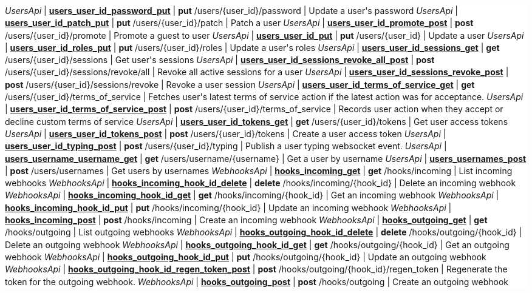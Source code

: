*UsersApi* | [**users_user_id_password_put**](docs/UsersApi.md#users_user_id_password_put) | **put** /users/{user_id}/password | Update a user's password
*UsersApi* | [**users_user_id_patch_put**](docs/UsersApi.md#users_user_id_patch_put) | **put** /users/{user_id}/patch | Patch a user
*UsersApi* | [**users_user_id_promote_post**](docs/UsersApi.md#users_user_id_promote_post) | **post** /users/{user_id}/promote | Promote a guest to user
*UsersApi* | [**users_user_id_put**](docs/UsersApi.md#users_user_id_put) | **put** /users/{user_id} | Update a user
*UsersApi* | [**users_user_id_roles_put**](docs/UsersApi.md#users_user_id_roles_put) | **put** /users/{user_id}/roles | Update a user's roles
*UsersApi* | [**users_user_id_sessions_get**](docs/UsersApi.md#users_user_id_sessions_get) | **get** /users/{user_id}/sessions | Get user's sessions
*UsersApi* | [**users_user_id_sessions_revoke_all_post**](docs/UsersApi.md#users_user_id_sessions_revoke_all_post) | **post** /users/{user_id}/sessions/revoke/all | Revoke all active sessions for a user
*UsersApi* | [**users_user_id_sessions_revoke_post**](docs/UsersApi.md#users_user_id_sessions_revoke_post) | **post** /users/{user_id}/sessions/revoke | Revoke a user session
*UsersApi* | [**users_user_id_terms_of_service_get**](docs/UsersApi.md#users_user_id_terms_of_service_get) | **get** /users/{user_id}/terms_of_service | Fetches user's latest terms of service action if the latest action was for acceptance.
*UsersApi* | [**users_user_id_terms_of_service_post**](docs/UsersApi.md#users_user_id_terms_of_service_post) | **post** /users/{user_id}/terms_of_service | Records user action when they accept or decline custom terms of service
*UsersApi* | [**users_user_id_tokens_get**](docs/UsersApi.md#users_user_id_tokens_get) | **get** /users/{user_id}/tokens | Get user access tokens
*UsersApi* | [**users_user_id_tokens_post**](docs/UsersApi.md#users_user_id_tokens_post) | **post** /users/{user_id}/tokens | Create a user access token
*UsersApi* | [**users_user_id_typing_post**](docs/UsersApi.md#users_user_id_typing_post) | **post** /users/{user_id}/typing | Publish a user typing websocket event.
*UsersApi* | [**users_username_username_get**](docs/UsersApi.md#users_username_username_get) | **get** /users/username/{username} | Get a user by username
*UsersApi* | [**users_usernames_post**](docs/UsersApi.md#users_usernames_post) | **post** /users/usernames | Get users by usernames
*WebhooksApi* | [**hooks_incoming_get**](docs/WebhooksApi.md#hooks_incoming_get) | **get** /hooks/incoming | List incoming webhooks
*WebhooksApi* | [**hooks_incoming_hook_id_delete**](docs/WebhooksApi.md#hooks_incoming_hook_id_delete) | **delete** /hooks/incoming/{hook_id} | Delete an incoming webhook
*WebhooksApi* | [**hooks_incoming_hook_id_get**](docs/WebhooksApi.md#hooks_incoming_hook_id_get) | **get** /hooks/incoming/{hook_id} | Get an incoming webhook
*WebhooksApi* | [**hooks_incoming_hook_id_put**](docs/WebhooksApi.md#hooks_incoming_hook_id_put) | **put** /hooks/incoming/{hook_id} | Update an incoming webhook
*WebhooksApi* | [**hooks_incoming_post**](docs/WebhooksApi.md#hooks_incoming_post) | **post** /hooks/incoming | Create an incoming webhook
*WebhooksApi* | [**hooks_outgoing_get**](docs/WebhooksApi.md#hooks_outgoing_get) | **get** /hooks/outgoing | List outgoing webhooks
*WebhooksApi* | [**hooks_outgoing_hook_id_delete**](docs/WebhooksApi.md#hooks_outgoing_hook_id_delete) | **delete** /hooks/outgoing/{hook_id} | Delete an outgoing webhook
*WebhooksApi* | [**hooks_outgoing_hook_id_get**](docs/WebhooksApi.md#hooks_outgoing_hook_id_get) | **get** /hooks/outgoing/{hook_id} | Get an outgoing webhook
*WebhooksApi* | [**hooks_outgoing_hook_id_put**](docs/WebhooksApi.md#hooks_outgoing_hook_id_put) | **put** /hooks/outgoing/{hook_id} | Update an outgoing webhook
*WebhooksApi* | [**hooks_outgoing_hook_id_regen_token_post**](docs/WebhooksApi.md#hooks_outgoing_hook_id_regen_token_post) | **post** /hooks/outgoing/{hook_id}/regen_token | Regenerate the token for the outgoing webhook.
*WebhooksApi* | [**hooks_outgoing_post**](docs/WebhooksApi.md#hooks_outgoing_post) | **post** /hooks/outgoing | Create an outgoing webhook
